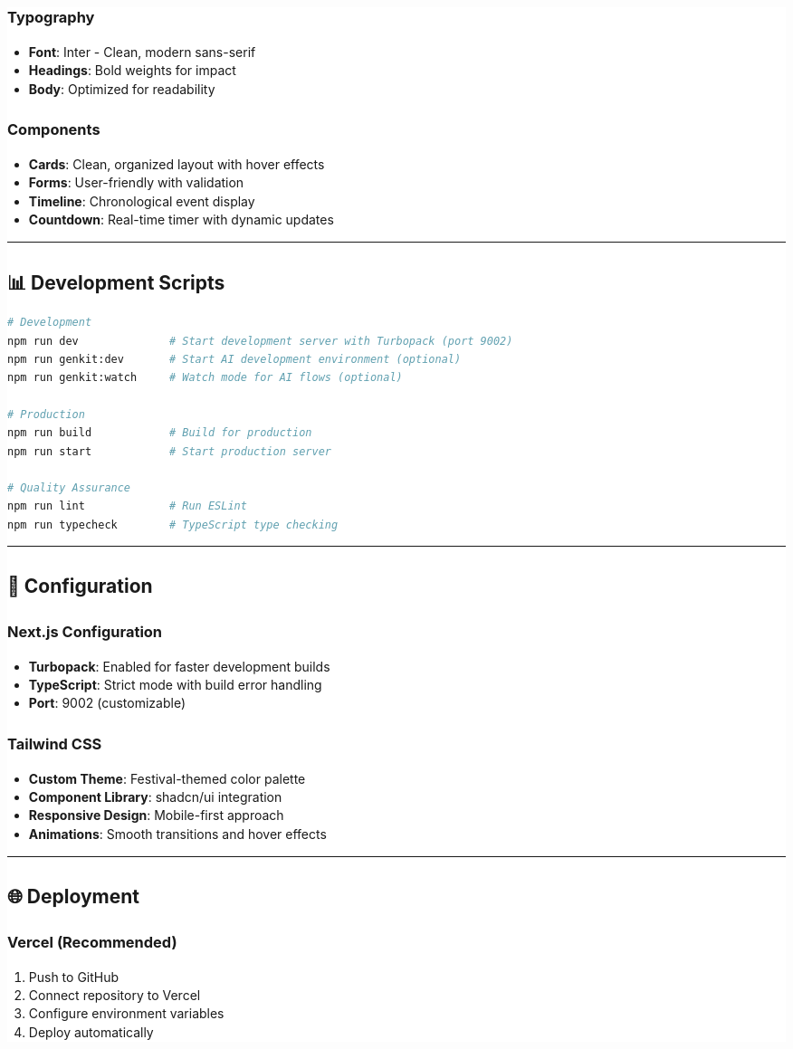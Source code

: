 ### Typography
- **Font**: Inter - Clean, modern sans-serif
- **Headings**: Bold weights for impact
- **Body**: Optimized for readability

### Components
- **Cards**: Clean, organized layout with hover effects
- **Forms**: User-friendly with validation
- **Timeline**: Chronological event display
- **Countdown**: Real-time timer with dynamic updates

---

## 📊 Development Scripts

```bash
# Development
npm run dev              # Start development server with Turbopack (port 9002)
npm run genkit:dev       # Start AI development environment (optional)
npm run genkit:watch     # Watch mode for AI flows (optional)

# Production
npm run build            # Build for production
npm run start            # Start production server

# Quality Assurance
npm run lint             # Run ESLint
npm run typecheck        # TypeScript type checking
```

---

## 🔧 Configuration

### Next.js Configuration
- **Turbopack**: Enabled for faster development builds
- **TypeScript**: Strict mode with build error handling
- **Port**: 9002 (customizable)

### Tailwind CSS
- **Custom Theme**: Festival-themed color palette
- **Component Library**: shadcn/ui integration
- **Responsive Design**: Mobile-first approach
- **Animations**: Smooth transitions and hover effects

---

## 🌐 Deployment

### Vercel (Recommended)
1. Push to GitHub
2. Connect repository to Vercel
3. Configure environment variables
4. Deploy automatically
